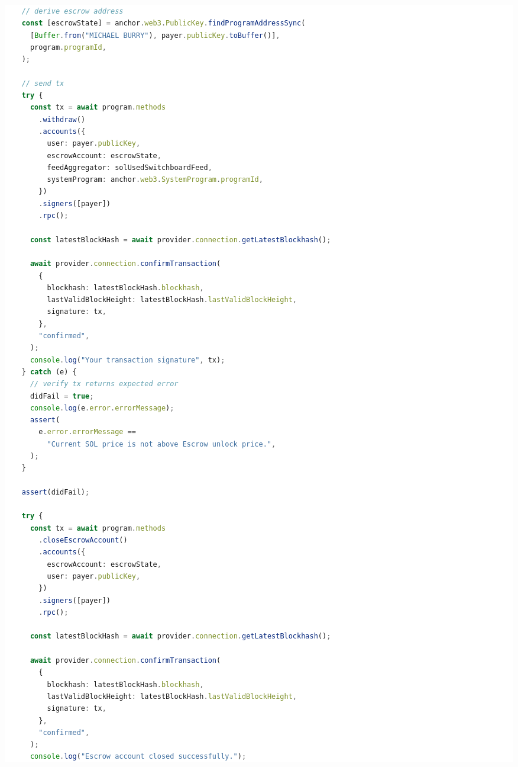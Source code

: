 ```typescript
    // derive escrow address
    const [escrowState] = anchor.web3.PublicKey.findProgramAddressSync(
      [Buffer.from("MICHAEL BURRY"), payer.publicKey.toBuffer()],
      program.programId,
    );

    // send tx
    try {
      const tx = await program.methods
        .withdraw()
        .accounts({
          user: payer.publicKey,
          escrowAccount: escrowState,
          feedAggregator: solUsedSwitchboardFeed,
          systemProgram: anchor.web3.SystemProgram.programId,
        })
        .signers([payer])
        .rpc();

      const latestBlockHash = await provider.connection.getLatestBlockhash();

      await provider.connection.confirmTransaction(
        {
          blockhash: latestBlockHash.blockhash,
          lastValidBlockHeight: latestBlockHash.lastValidBlockHeight,
          signature: tx,
        },
        "confirmed",
      );
      console.log("Your transaction signature", tx);
    } catch (e) {
      // verify tx returns expected error
      didFail = true;
      console.log(e.error.errorMessage);
      assert(
        e.error.errorMessage ==
          "Current SOL price is not above Escrow unlock price.",
      );
    }

    assert(didFail);

    try {
      const tx = await program.methods
        .closeEscrowAccount()
        .accounts({
          escrowAccount: escrowState,
          user: payer.publicKey,
        })
        .signers([payer])
        .rpc();

      const latestBlockHash = await provider.connection.getLatestBlockhash();

      await provider.connection.confirmTransaction(
        {
          blockhash: latestBlockHash.blockhash,
          lastValidBlockHeight: latestBlockHash.lastValidBlockHeight,
          signature: tx,
        },
        "confirmed",
      );
      console.log("Escrow account closed successfully.");
```